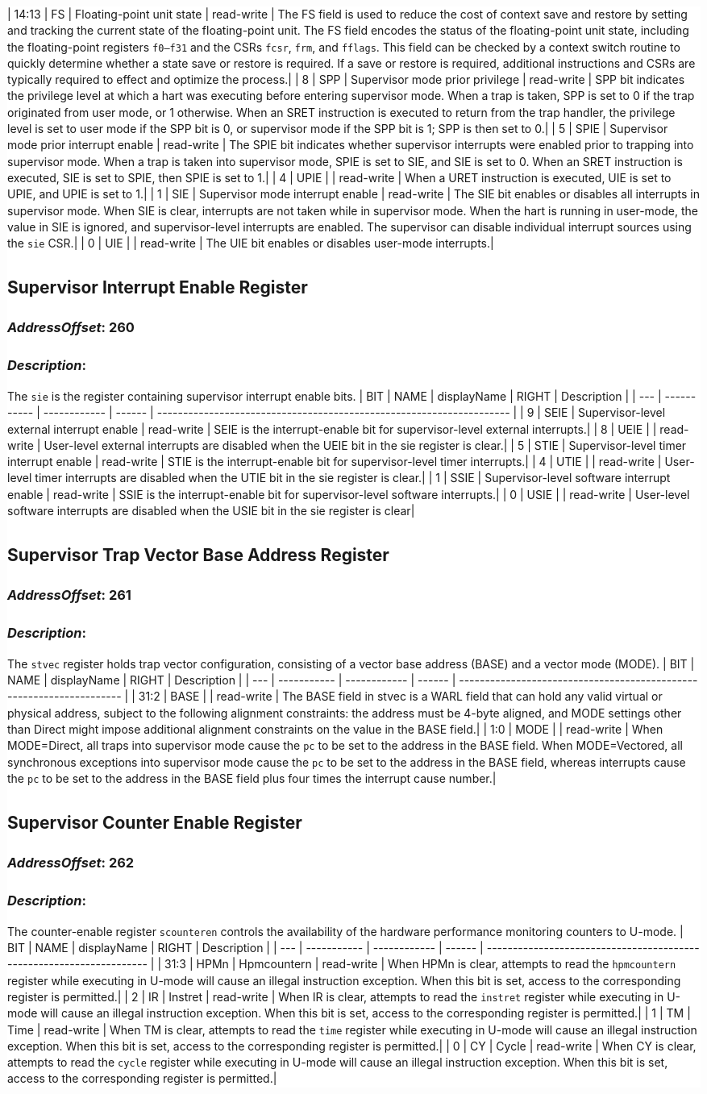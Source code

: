| 14:13 | FS | Floating-point unit state | read-write  | The FS field is used to reduce the cost of context save and restore by setting and tracking the current state of the floating\-point unit\. The FS field encodes the status of the floating\-point unit state, including the floating\-point registers ``f0–f31`` and the CSRs ``fcsr``, ``frm``, and ``fflags``\.  This field can be checked by a context switch routine to quickly determine whether a state save or restore is required\. If a save or restore is required, additional instructions and CSRs are typically required to effect and optimize the process\.|
| 8 | SPP | Supervisor mode prior privilege | read-write  | SPP bit indicates the privilege level at which a hart was executing before entering supervisor mode\. When a trap is taken, SPP is set to 0 if the trap originated from user mode, or 1 otherwise\. When an SRET instruction is executed to return from the trap handler, the privilege level is set to user mode if the SPP bit is 0, or supervisor mode if the SPP bit is 1; SPP is then set to 0\.|
| 5 | SPIE | Supervisor mode prior interrupt enable | read-write  | The SPIE bit indicates whether supervisor interrupts were enabled prior to trapping into supervisor mode\. When a trap is taken into supervisor mode, SPIE is set to SIE, and SIE is set to 0\. When an SRET instruction is executed, SIE is set to SPIE, then SPIE is set to 1\.|
| 4 | UPIE |  | read-write  | When a URET instruction is executed, UIE is set to UPIE, and UPIE is set to 1\.|
| 1 | SIE | Supervisor mode interrupt enable | read-write  | The SIE bit enables or disables all interrupts in supervisor mode\. When SIE is clear, interrupts are not taken while in supervisor mode\. When the hart is running in user\-mode, the value in SIE is ignored, and supervisor\-level interrupts are enabled\. The supervisor can disable individual interrupt sources using the ``sie`` CSR\.|
| 0 | UIE |  | read-write  | The UIE bit enables or disables user\-mode interrupts\.|

## Supervisor Interrupt Enable Register 
### *AddressOffset*: 260 
### *Description*:
The ``sie`` is the register containing supervisor interrupt enable bits.
| BIT |  NAME       | displayName        | RIGHT  | Description                                                          |
| --- | ----------- | ------------       | ------ | -------------------------------------------------------------------- |
| 9 | SEIE | Supervisor-level external interrupt enable | read-write  | SEIE is the interrupt\-enable bit for supervisor\-level external interrupts\.|
| 8 | UEIE |  | read-write  | User\-level external interrupts are disabled when the UEIE bit in the sie register is clear\.|
| 5 | STIE | Supervisor-level timer interrupt enable | read-write  | STIE is the interrupt\-enable bit for supervisor\-level timer interrupts\.|
| 4 | UTIE |  | read-write  | User\-level timer interrupts are disabled when the UTIE bit in the sie register is clear\.|
| 1 | SSIE | Supervisor-level software interrupt enable | read-write  | SSIE is the interrupt\-enable bit for supervisor\-level software interrupts\.|
| 0 | USIE |  | read-write  | User\-level software interrupts are disabled when the USIE bit in the sie register is clear|

## Supervisor Trap Vector Base Address Register 
### *AddressOffset*: 261 
### *Description*:
The ``stvec`` register holds trap vector configuration, consisting of a vector base address (BASE) and a vector mode (MODE).
| BIT |  NAME       | displayName        | RIGHT  | Description                                                          |
| --- | ----------- | ------------       | ------ | -------------------------------------------------------------------- |
| 31:2 | BASE |  | read-write  | The BASE field in stvec is a WARL field that can hold any valid virtual or physical address, subject to the following alignment constraints: the address must be 4\-byte aligned, and MODE settings other than Direct might impose additional alignment constraints on the value in the BASE field\.|
| 1:0 | MODE |  | read-write  | When MODE=Direct, all traps into supervisor mode cause the ``pc`` to be set to the address in the BASE field\. When MODE=Vectored, all synchronous exceptions into supervisor mode cause the ``pc`` to be set to the address in the BASE field, whereas interrupts cause the ``pc`` to be set to the address in the BASE field plus four times the interrupt cause number\.|

## Supervisor Counter Enable Register 
### *AddressOffset*: 262 
### *Description*:
The counter-enable register ``scounteren`` controls the availability of the hardware performance monitoring counters to U-mode.
| BIT |  NAME       | displayName        | RIGHT  | Description                                                          |
| --- | ----------- | ------------       | ------ | -------------------------------------------------------------------- |
| 31:3 | HPMn | Hpmcountern | read-write  | When HPMn is clear, attempts to read the ``hpmcountern`` register while executing in U\-mode will cause an illegal instruction exception\. When this bit is set, access to the corresponding register is permitted\.|
| 2 | IR | Instret | read-write  | When IR is clear, attempts to read the ``instret`` register while executing in U\-mode will cause an illegal instruction exception\. When this bit is set, access to the corresponding register is permitted\.|
| 1 | TM | Time | read-write  | When TM is clear, attempts to read the ``time`` register while executing in U\-mode will cause an illegal instruction exception\. When this bit is set, access to the corresponding register is permitted\.|
| 0 | CY | Cycle | read-write  | When CY is clear, attempts to read the ``cycle`` register while executing in U\-mode will cause an illegal instruction exception\. When this bit is set, access to the corresponding register is permitted\.|
